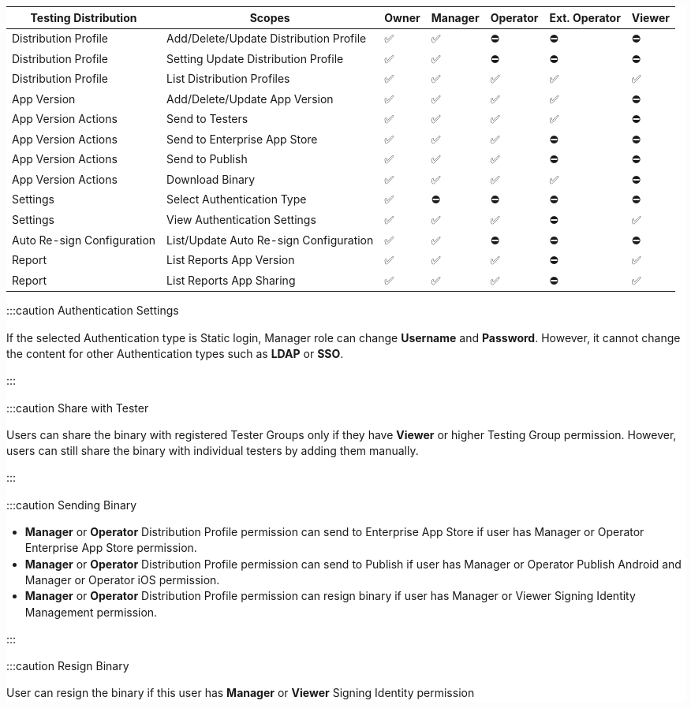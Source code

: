 | Testing Distribution       | Scopes                                 | Owner | Manager | Operator | Ext. Operator | Viewer |
|----------------------------|----------------------------------------|-------|---------|----------|-------------|--------|
| Distribution Profile       | Add/Delete/Update Distribution Profile | ✅     | ✅       | ⛔        | ⛔           | ⛔      |
| Distribution Profile       | Setting Update Distribution Profile    | ✅     | ✅       | ⛔        | ⛔           | ⛔      |
| Distribution Profile       | List Distribution Profiles             | ✅     | ✅       | ✅        | ✅           | ✅      |
| App Version                | Add/Delete/Update App Version          | ✅     | ✅       | ✅        | ✅           | ⛔      |
| App Version Actions        | Send to Testers                        | ✅     | ✅       | ✅        | ✅           | ⛔      |
| App Version Actions        | Send to Enterprise App Store           | ✅     | ✅       | ✅        | ⛔           | ⛔      |
| App Version Actions        | Send to Publish                        | ✅     | ✅       | ✅        | ⛔           | ⛔      |
| App Version Actions        | Download Binary                        | ✅     | ✅       | ✅        | ✅           | ⛔      |
| Settings                   | Select Authentication Type             | ✅     | ⛔       | ⛔        | ⛔           | ⛔      |
| Settings                   | View Authentication Settings           | ✅     | ✅       | ✅        | ⛔           | ✅      |
| Auto Re-sign Configuration | List/Update Auto Re-sign Configuration | ✅     | ✅       | ⛔        | ⛔           | ⛔      |
| Report                     | List Reports App Version               | ✅     | ✅       | ✅        | ⛔           | ✅      |
| Report                     | List Reports App Sharing               | ✅     | ✅       | ✅        | ⛔           | ✅      |

:::caution Authentication Settings

If the selected Authentication type is Static login, Manager role can change **Username** and **Password**. However, it cannot change the content for other Authentication types such as **LDAP** or **SSO**.

:::

:::caution Share with Tester

Users can share the binary with registered Tester Groups only if they have **Viewer** or higher Testing Group permission. However, users can still share the binary with individual testers by adding them manually.

:::

:::caution Sending Binary

- **Manager** or **Operator** Distribution Profile permission can send to Enterprise App Store if user has Manager or Operator Enterprise App Store permission.
- **Manager** or **Operator** Distribution Profile permission can send to Publish if user has Manager or Operator Publish Android and Manager or Operator iOS permission.
- **Manager** or **Operator** Distribution Profile permission can resign binary if user has Manager or Viewer Signing Identity Management permission.

:::

:::caution Resign Binary

User can resign the binary if this user has **Manager** or **Viewer** Signing Identity permission
